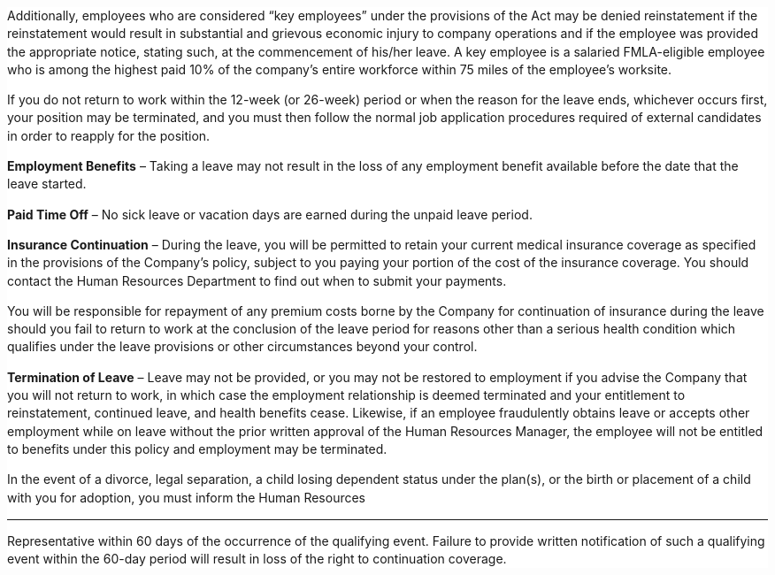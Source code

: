 Additionally, employees who are considered “key employees” under the provisions of the Act may
be denied reinstatement if the reinstatement would result in substantial and grievous economic
injury to company operations and if the employee was provided the appropriate notice, stating
such, at the commencement of his/her leave. A key employee is a salaried FMLA-eligible
employee who is among the highest paid 10% of the company’s entire workforce within 75 miles
of the employee’s worksite.

If you do not return to work within the 12-week (or 26-week) period or when the reason for the leave ends,
whichever occurs first, your position may be terminated, and you must then follow the normal job
application procedures required of external candidates in order to reapply for the position.

**Employment Benefits** – Taking a leave may not result in the loss of any employment benefit available
before the date that the leave started.

**Paid Time Off** – No sick leave or vacation days are earned during the unpaid leave period.

**Insurance Continuation** – During the leave, you will be permitted to retain your current medical insurance
coverage as specified in the provisions of the Company’s policy, subject to you paying your portion of the
cost of the insurance coverage. You should contact the Human Resources Department to find out when to
submit your payments.

You will be responsible for repayment of any premium costs borne by the Company for continuation of
insurance during the leave should you fail to return to work at the conclusion of the leave period for reasons
other than a serious health condition which qualifies under the leave provisions or other circumstances
beyond your control.

**Termination of Leave** – Leave may not be provided, or you may not be restored to employment if you
advise the Company that you will not return to work, in which case the employment relationship is deemed
terminated and your entitlement to reinstatement, continued leave, and health benefits cease. Likewise, if
an employee fraudulently obtains leave or accepts other employment while on leave without the prior
written approval of the Human Resources Manager, the employee will not be entitled to benefits under this
policy and employment may be terminated.

In the event of a divorce, legal separation, a child losing dependent status under the plan(s), or the
birth or placement of a child with you for adoption, you must inform the Human Resources

---

Representative within 60 days of the occurrence of the qualifying event. Failure to provide written
notification of such a qualifying event within the 60-day period will result in loss of the right to
continuation coverage.

